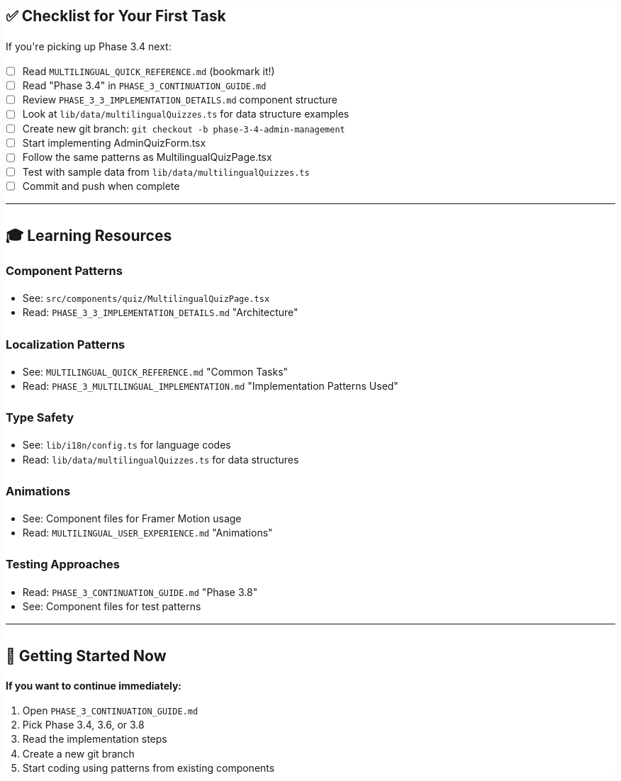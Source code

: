 
## ✅ Checklist for Your First Task

If you're picking up Phase 3.4 next:

- [ ] Read `MULTILINGUAL_QUICK_REFERENCE.md` (bookmark it!)
- [ ] Read "Phase 3.4" in `PHASE_3_CONTINUATION_GUIDE.md`
- [ ] Review `PHASE_3_3_IMPLEMENTATION_DETAILS.md` component structure
- [ ] Look at `lib/data/multilingualQuizzes.ts` for data structure examples
- [ ] Create new git branch: `git checkout -b phase-3-4-admin-management`
- [ ] Start implementing AdminQuizForm.tsx
- [ ] Follow the same patterns as MultilingualQuizPage.tsx
- [ ] Test with sample data from `lib/data/multilingualQuizzes.ts`
- [ ] Commit and push when complete

---

## 🎓 Learning Resources

### Component Patterns
- See: `src/components/quiz/MultilingualQuizPage.tsx`
- Read: `PHASE_3_3_IMPLEMENTATION_DETAILS.md` "Architecture"

### Localization Patterns
- See: `MULTILINGUAL_QUICK_REFERENCE.md` "Common Tasks"
- Read: `PHASE_3_MULTILINGUAL_IMPLEMENTATION.md` "Implementation Patterns Used"

### Type Safety
- See: `lib/i18n/config.ts` for language codes
- Read: `lib/data/multilingualQuizzes.ts` for data structures

### Animations
- See: Component files for Framer Motion usage
- Read: `MULTILINGUAL_USER_EXPERIENCE.md` "Animations"

### Testing Approaches
- Read: `PHASE_3_CONTINUATION_GUIDE.md` "Phase 3.8"
- See: Component files for test patterns

---

## 🚀 Getting Started Now

**If you want to continue immediately:**

1. Open `PHASE_3_CONTINUATION_GUIDE.md`
2. Pick Phase 3.4, 3.6, or 3.8
3. Read the implementation steps
4. Create a new git branch
5. Start coding using patterns from existing components
